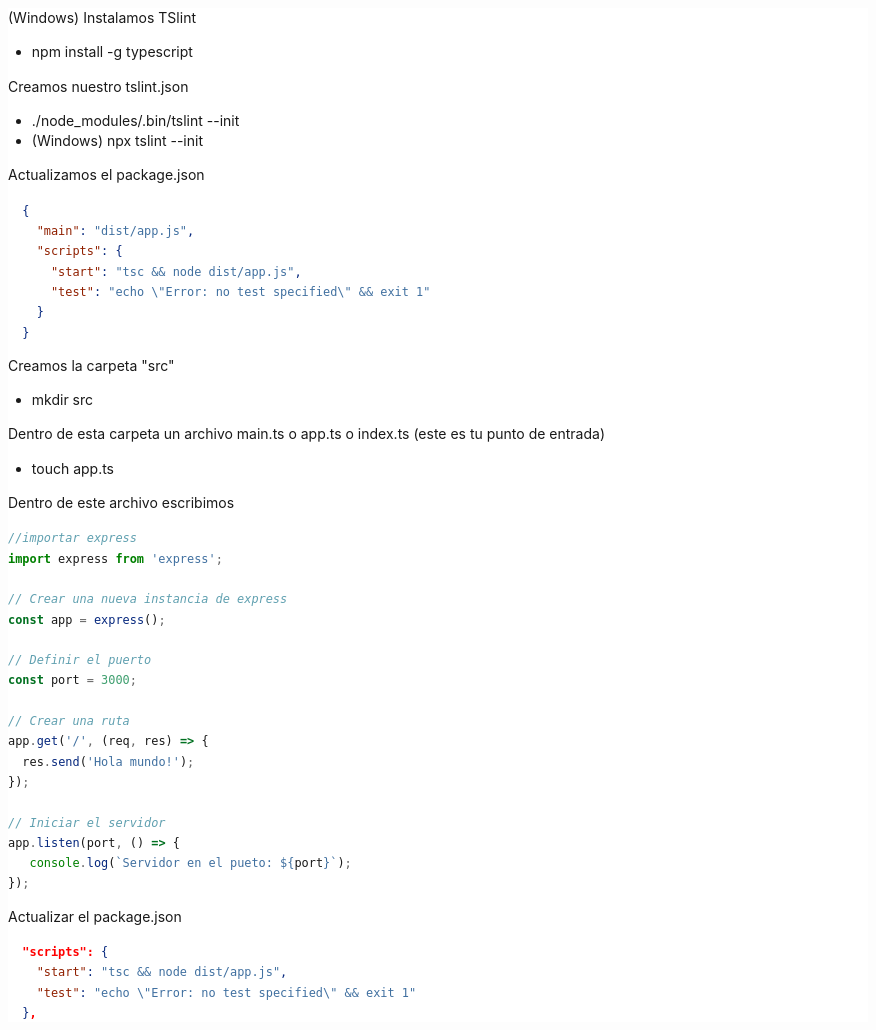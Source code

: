 (Windows) Instalamos TSlint
- npm install -g typescript

Creamos nuestro tslint.json

- ./node_modules/.bin/tslint --init
- (Windows) npx tslint --init

Actualizamos el package.json
```json
  {
    "main": "dist/app.js",
    "scripts": {
      "start": "tsc && node dist/app.js",
      "test": "echo \"Error: no test specified\" && exit 1"
    }
  }
```

Creamos la carpeta "src"

- mkdir src

Dentro de esta carpeta un archivo main.ts o app.ts o index.ts (este es tu punto de entrada)

- touch app.ts

Dentro de este archivo escribimos

```javascript
//importar express
import express from 'express';

// Crear una nueva instancia de express
const app = express();

// Definir el puerto
const port = 3000;

// Crear una ruta
app.get('/', (req, res) => {
  res.send('Hola mundo!');
});

// Iniciar el servidor
app.listen(port, () => {
   console.log(`Servidor en el pueto: ${port}`);
});

```

Actualizar el package.json
```json
  "scripts": {
    "start": "tsc && node dist/app.js",
    "test": "echo \"Error: no test specified\" && exit 1"
  },
```
